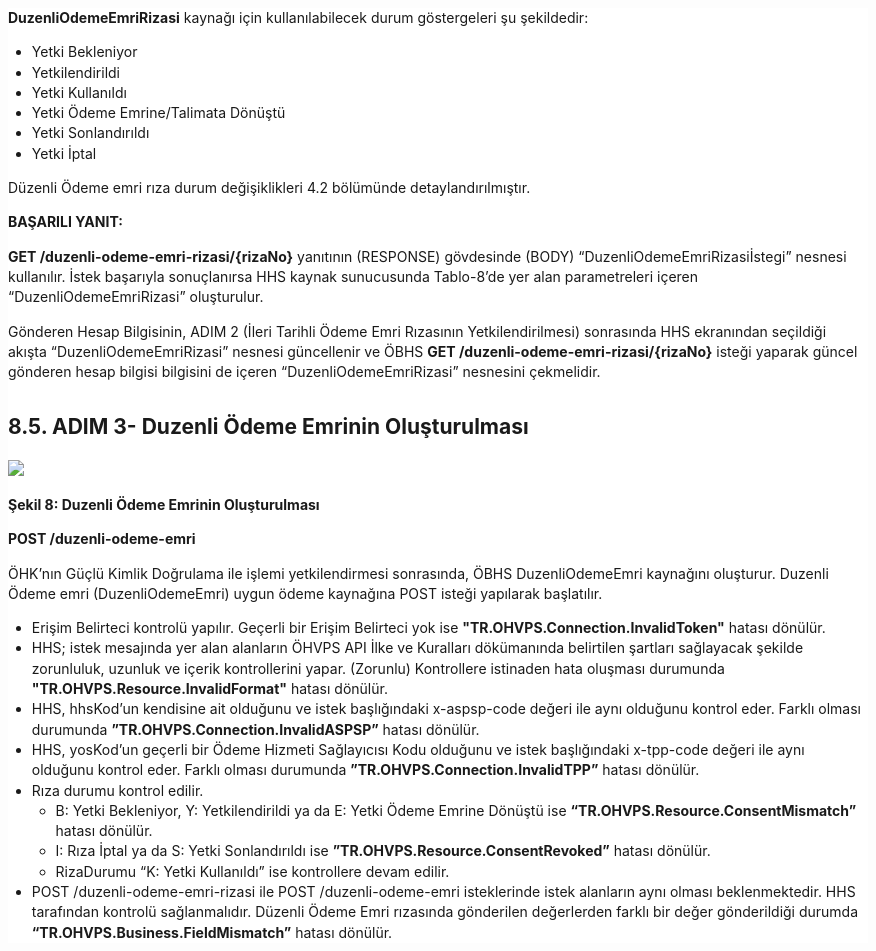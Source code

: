 **DuzenliOdemeEmriRizasi** kaynağı için kullanılabilecek durum göstergeleri şu şekildedir:
- Yetki Bekleniyor
- Yetkilendirildi
- Yetki Kullanıldı
- Yetki Ödeme Emrine/Talimata Dönüştü
- Yetki Sonlandırıldı
- Yetki İptal

Düzenli Ödeme emri rıza durum değişiklikleri 4.2 bölümünde detaylandırılmıştır.  

**BAŞARILI YANIT:**

**GET /duzenli-odeme-emri-rizasi/{rizaNo}** yanıtının (RESPONSE) gövdesinde (BODY)  “DuzenliOdemeEmriRizasiİstegi” nesnesi kullanılır. İstek başarıyla sonuçlanırsa HHS kaynak sunucusunda Tablo-8’de yer alan parametreleri içeren “DuzenliOdemeEmriRizasi” oluşturulur.  


Gönderen Hesap Bilgisinin, ADIM 2 (İleri Tarihli Ödeme Emri Rızasının Yetkilendirilmesi) sonrasında HHS ekranından seçildiği akışta “DuzenliOdemeEmriRizasi” nesnesi güncellenir ve ÖBHS **GET /duzenli-odeme-emri-rizasi/{rizaNo}** isteği yaparak güncel gönderen hesap bilgisi bilgisini de içeren “DuzenliOdemeEmriRizasi” nesnesini çekmelidir.
 

## 8.5.	ADIM 3- Duzenli Ödeme Emrinin Oluşturulması

<img src="./images/DuzenliOdemeEmrininOlusturulmasi.png" width="75%" >  

**Şekil 8: Duzenli Ödeme Emrinin Oluşturulması**  

**POST /duzenli-odeme-emri**

ÖHK’nın Güçlü Kimlik Doğrulama ile işlemi yetkilendirmesi sonrasında, ÖBHS DuzenliOdemeEmri kaynağını oluşturur. 
Duzenli Ödeme emri (DuzenliOdemeEmri) uygun ödeme kaynağına POST isteği yapılarak başlatılır. 

- Erişim Belirteci kontrolü yapılır. Geçerli bir Erişim Belirteci yok ise **"TR.OHVPS.Connection.InvalidToken"** hatası dönülür.
- HHS; istek mesajında yer alan alanların ÖHVPS API İlke ve Kuralları dökümanında belirtilen şartları sağlayacak şekilde zorunluluk, uzunluk ve içerik kontrollerini yapar. (Zorunlu) Kontrollere istinaden hata oluşması durumunda **"TR.OHVPS.Resource.InvalidFormat"** hatası dönülür.
-	HHS, hhsKod’un kendisine ait olduğunu ve istek başlığındaki x-aspsp-code değeri ile aynı olduğunu kontrol eder. Farklı olması durumunda **”TR.OHVPS.Connection.InvalidASPSP”** hatası dönülür.
- HHS, yosKod’un geçerli bir Ödeme Hizmeti Sağlayıcısı Kodu olduğunu ve istek başlığındaki x-tpp-code değeri ile aynı olduğunu kontrol eder. Farklı olması durumunda **”TR.OHVPS.Connection.InvalidTPP”** hatası dönülür.
- Rıza durumu kontrol edilir. 
  - B: Yetki Bekleniyor, Y: Yetkilendirildi  ya da E: Yetki Ödeme Emrine Dönüştü ise **“TR.OHVPS.Resource.ConsentMismatch”** hatası dönülür. 
  - I: Rıza İptal ya da S: Yetki Sonlandırıldı ise **”TR.OHVPS.Resource.ConsentRevoked”** hatası dönülür.
  - RizaDurumu “K: Yetki Kullanıldı” ise kontrollere devam edilir.
- POST /duzenli-odeme-emri-rizasi ile POST /duzenli-odeme-emri isteklerinde istek alanların aynı olması beklenmektedir. HHS tarafından kontrolü sağlanmalıdır. Düzenli Ödeme Emri rızasında gönderilen değerlerden farklı bir değer gönderildiği durumda **“TR.OHVPS.Business.FieldMismatch”** hatası dönülür.
